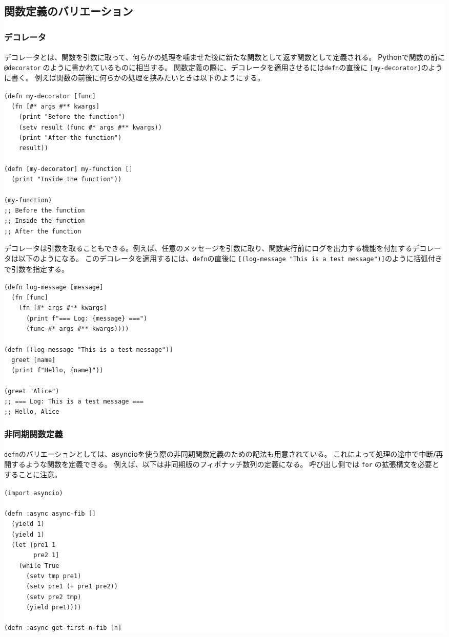## 関数定義のバリエーション

### デコレータ
デコレータとは、関数を引数に取って、何らかの処理を噛ませた後に新たな関数として返す関数として定義される。
Pythonで関数の前に `@decorator` のように書かれているものに相当する。
関数定義の際に、デコレータを適用させるには`defn`の直後に `[my-decorator]`のように書く。
例えば関数の前後に何らかの処理を挟みたいときは以下のようにする。

```hy
(defn my-decorator [func]
  (fn [#* args #** kwargs]
    (print "Before the function")
    (setv result (func #* args #** kwargs))
    (print "After the function")
    result))

(defn [my-decorator] my-function []
  (print "Inside the function"))

(my-function)
;; Before the function
;; Inside the function
;; After the function
```

デコレータは引数を取ることもできる。例えば、任意のメッセージを引数に取り、関数実行前にログを出力する機能を付加するデコレータは以下のようになる。
このデコレータを適用するには、`defn`の直後に `[(log-message "This is a test message")]`のように括弧付きで引数を指定する。

```hy
(defn log-message [message]
  (fn [func]
    (fn [#* args #** kwargs]
      (print f"=== Log: {message} ===")
      (func #* args #** kwargs))))

(defn [(log-message "This is a test message")]
  greet [name]
  (print f"Hello, {name}"))

(greet "Alice")
;; === Log: This is a test message ===
;; Hello, Alice
```

### 非同期関数定義
`defn`のバリエーションとしては、asyncioを使う際の非同期関数定義のための記法も用意されている。
これによって処理の途中で中断/再開するような関数を定義できる。
例えば、以下は非同期版のフィボナッチ数列の定義になる。
呼び出し側では `for` の拡張構文を必要とすることに注意。
```hy
(import asyncio)

(defn :async async-fib []
  (yield 1)
  (yield 1)
  (let [pre1 1
        pre2 1]
    (while True
      (setv tmp pre1)
      (setv pre1 (+ pre1 pre2))
      (setv pre2 tmp)
      (yield pre1))))

(defn :async get-first-n-fib [n]
```